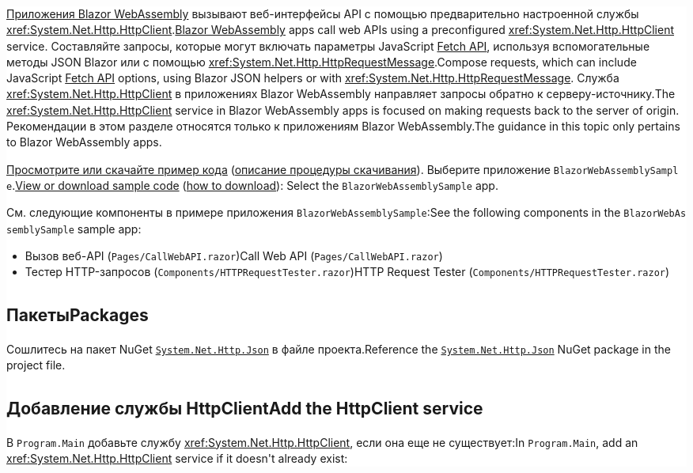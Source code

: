 <span data-ttu-id="4e36c-107">[Приложения Blazor WebAssembly](xref:blazor/hosting-models#blazor-webassembly) вызывают веб-интерфейсы API с помощью предварительно настроенной службы <xref:System.Net.Http.HttpClient>.</span><span class="sxs-lookup"><span data-stu-id="4e36c-107">[Blazor WebAssembly](xref:blazor/hosting-models#blazor-webassembly) apps call web APIs using a preconfigured <xref:System.Net.Http.HttpClient> service.</span></span> <span data-ttu-id="4e36c-108">Составляйте запросы, которые могут включать параметры JavaScript [Fetch API](https://developer.mozilla.org/docs/Web/API/Fetch_API), используя вспомогательные методы JSON Blazor или с помощью <xref:System.Net.Http.HttpRequestMessage>.</span><span class="sxs-lookup"><span data-stu-id="4e36c-108">Compose requests, which can include JavaScript [Fetch API](https://developer.mozilla.org/docs/Web/API/Fetch_API) options, using Blazor JSON helpers or with <xref:System.Net.Http.HttpRequestMessage>.</span></span> <span data-ttu-id="4e36c-109">Служба <xref:System.Net.Http.HttpClient> в приложениях Blazor WebAssembly направляет запросы обратно к серверу-источнику.</span><span class="sxs-lookup"><span data-stu-id="4e36c-109">The <xref:System.Net.Http.HttpClient> service in Blazor WebAssembly apps is focused on making requests back to the server of origin.</span></span> <span data-ttu-id="4e36c-110">Рекомендации в этом разделе относятся только к приложениям Blazor WebAssembly.</span><span class="sxs-lookup"><span data-stu-id="4e36c-110">The guidance in this topic only pertains to Blazor WebAssembly apps.</span></span>

<span data-ttu-id="4e36c-111">[Просмотрите или скачайте пример кода](https://github.com/dotnet/AspNetCore.Docs/tree/main/aspnetcore/blazor/common/samples/) ([описание процедуры скачивания](xref:index#how-to-download-a-sample)). Выберите приложение `BlazorWebAssemblySample`.</span><span class="sxs-lookup"><span data-stu-id="4e36c-111">[View or download sample code](https://github.com/dotnet/AspNetCore.Docs/tree/main/aspnetcore/blazor/common/samples/) ([how to download](xref:index#how-to-download-a-sample)): Select the `BlazorWebAssemblySample` app.</span></span>

<span data-ttu-id="4e36c-112">См. следующие компоненты в примере приложения `BlazorWebAssemblySample`:</span><span class="sxs-lookup"><span data-stu-id="4e36c-112">See the following components in the `BlazorWebAssemblySample` sample app:</span></span>

* <span data-ttu-id="4e36c-113">Вызов веб-API (`Pages/CallWebAPI.razor`)</span><span class="sxs-lookup"><span data-stu-id="4e36c-113">Call Web API (`Pages/CallWebAPI.razor`)</span></span>
* <span data-ttu-id="4e36c-114">Тестер HTTP-запросов (`Components/HTTPRequestTester.razor`)</span><span class="sxs-lookup"><span data-stu-id="4e36c-114">HTTP Request Tester (`Components/HTTPRequestTester.razor`)</span></span>

## <a name="packages"></a><span data-ttu-id="4e36c-115">Пакеты</span><span class="sxs-lookup"><span data-stu-id="4e36c-115">Packages</span></span>

<span data-ttu-id="4e36c-116">Сошлитесь на пакет NuGet [`System.Net.Http.Json`](https://www.nuget.org/packages/System.Net.Http.Json) в файле проекта.</span><span class="sxs-lookup"><span data-stu-id="4e36c-116">Reference the [`System.Net.Http.Json`](https://www.nuget.org/packages/System.Net.Http.Json) NuGet package in the project file.</span></span>

## <a name="add-the-httpclient-service"></a><span data-ttu-id="4e36c-117">Добавление службы HttpClient</span><span class="sxs-lookup"><span data-stu-id="4e36c-117">Add the HttpClient service</span></span>

<span data-ttu-id="4e36c-118">В `Program.Main` добавьте службу <xref:System.Net.Http.HttpClient>, если она еще не существует:</span><span class="sxs-lookup"><span data-stu-id="4e36c-118">In `Program.Main`, add an <xref:System.Net.Http.HttpClient> service if it doesn't already exist:</span></span>
